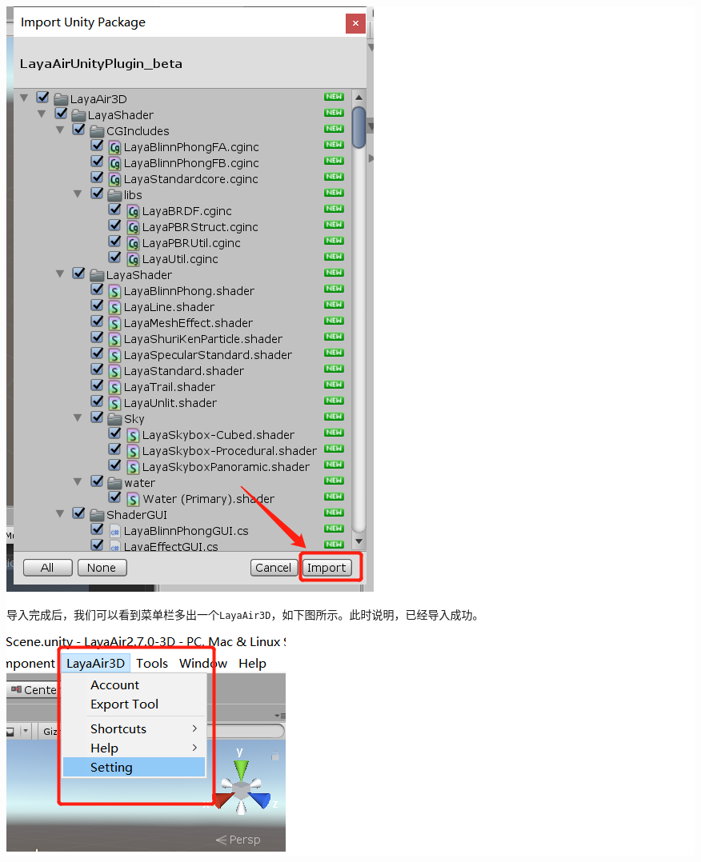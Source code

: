  ![img](img/2.3.2-4.png) 

导入完成后，我们可以看到菜单栏多出一个`LayaAir3D`，如下图所示。此时说明，已经导入成功。

![img](img/2.3.2-5.png) 
